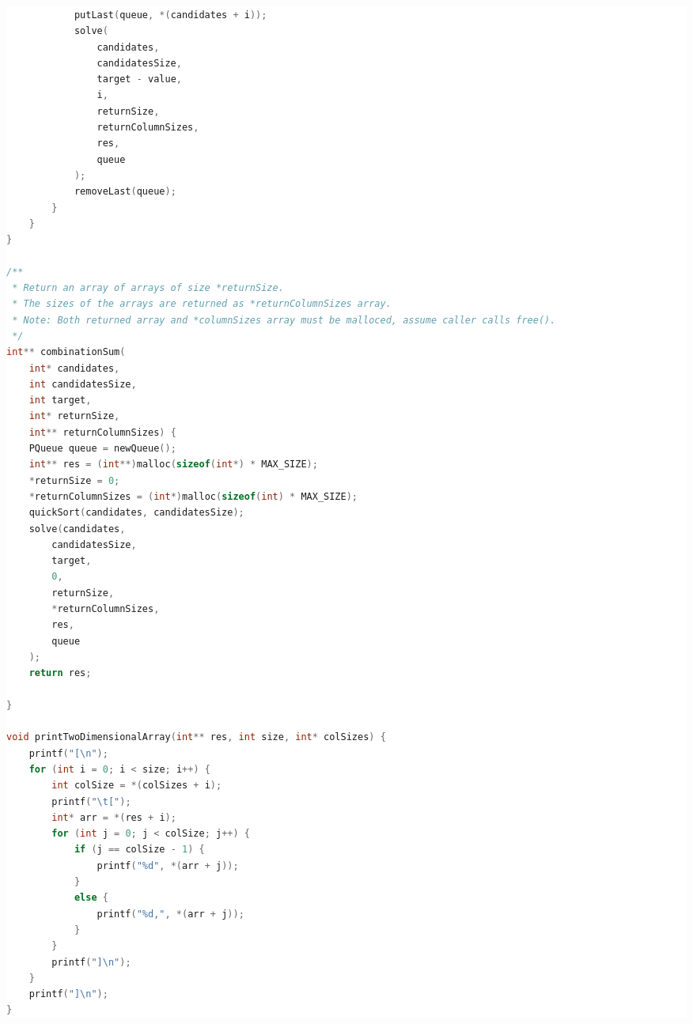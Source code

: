 ```c
			putLast(queue, *(candidates + i));
			solve(
				candidates,
				candidatesSize,
				target - value,
				i,
				returnSize,
				returnColumnSizes, 
				res, 
				queue
			);
			removeLast(queue);
		}
	}
}

/**
 * Return an array of arrays of size *returnSize.
 * The sizes of the arrays are returned as *returnColumnSizes array.
 * Note: Both returned array and *columnSizes array must be malloced, assume caller calls free().
 */
int** combinationSum(
	int* candidates, 
	int candidatesSize, 
	int target, 
	int* returnSize, 
	int** returnColumnSizes) {
	PQueue queue = newQueue();
	int** res = (int**)malloc(sizeof(int*) * MAX_SIZE);
	*returnSize = 0;
	*returnColumnSizes = (int*)malloc(sizeof(int) * MAX_SIZE);
	quickSort(candidates, candidatesSize);
	solve(candidates, 
		candidatesSize, 
		target, 
		0, 
		returnSize, 
		*returnColumnSizes, 
		res, 
		queue
	);
	return res;
	
}

void printTwoDimensionalArray(int** res, int size, int* colSizes) {
	printf("[\n");
	for (int i = 0; i < size; i++) {
		int colSize = *(colSizes + i);
		printf("\t[");
		int* arr = *(res + i);
		for (int j = 0; j < colSize; j++) {
			if (j == colSize - 1) {
				printf("%d", *(arr + j));
			}
			else {
				printf("%d,", *(arr + j));
			}
		}
		printf("]\n");
	}
	printf("]\n");
}
```